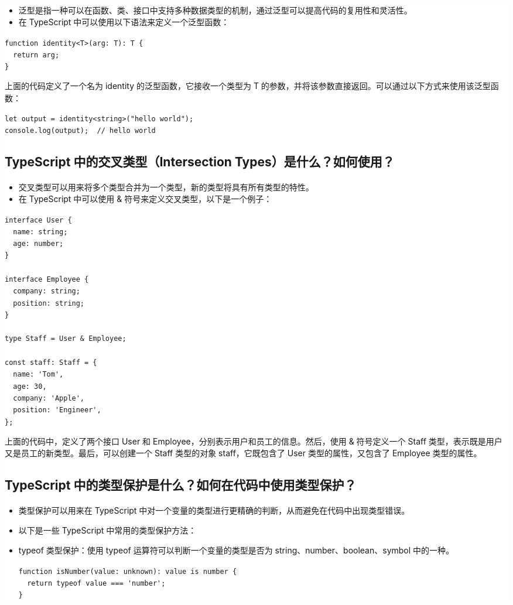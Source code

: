 - 泛型是指一种可以在函数、类、接口中支持多种数据类型的机制，通过泛型可以提高代码的复用性和灵活性。
- 在 TypeScript 中可以使用以下语法来定义一个泛型函数：

```
function identity<T>(arg: T): T {
  return arg;
}
```

上面的代码定义了一个名为 identity 的泛型函数，它接收一个类型为 T 的参数，并将该参数直接返回。可以通过以下方式来使用该泛型函数：

```
let output = identity<string>("hello world");
console.log(output);  // hello world
```

## TypeScript 中的交叉类型（Intersection Types）是什么？如何使用？

- 交叉类型可以用来将多个类型合并为一个类型，新的类型将具有所有类型的特性。
- 在 TypeScript 中可以使用 & 符号来定义交叉类型，以下是一个例子：

```
interface User {
  name: string;
  age: number;
}

interface Employee {
  company: string;
  position: string;
}

type Staff = User & Employee;

const staff: Staff = {
  name: 'Tom',
  age: 30,
  company: 'Apple',
  position: 'Engineer',
};
```

上面的代码中，定义了两个接口 User 和 Employee，分别表示用户和员工的信息。然后，使用 & 符号定义一个 Staff 类型，表示既是用户又是员工的新类型。最后，可以创建一个 Staff 类型的对象 staff，它既包含了 User 类型的属性，又包含了 Employee 类型的属性。

## TypeScript 中的类型保护是什么？如何在代码中使用类型保护？

- 类型保护可以用来在 TypeScript 中对一个变量的类型进行更精确的判断，从而避免在代码中出现类型错误。
- 以下是一些 TypeScript 中常用的类型保护方法：

- typeof 类型保护：使用 typeof 运算符可以判断一个变量的类型是否为 string、number、boolean、symbol 中的一种。

  ```
  function isNumber(value: unknown): value is number {
    return typeof value === 'number';
  }
  ```
